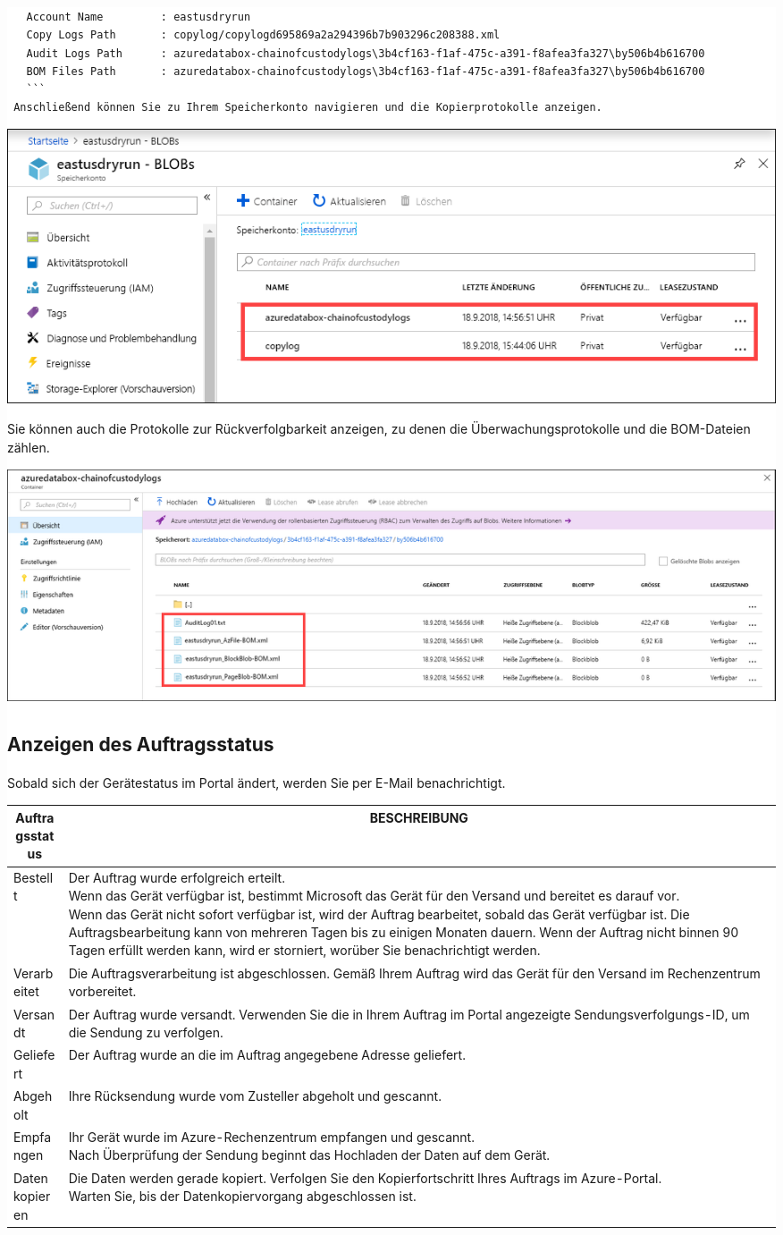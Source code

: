        Account Name         : eastusdryrun                                         
       Copy Logs Path       : copylog/copylogd695869a2a294396b7b903296c208388.xml                                                                                                                                                     
       Audit Logs Path      : azuredatabox-chainofcustodylogs\3b4cf163-f1af-475c-a391-f8afea3fa327\by506b4b616700                                                                                                                     
       BOM Files Path       : azuredatabox-chainofcustodylogs\3b4cf163-f1af-475c-a391-f8afea3fa327\by506b4b616700
       ```
     Anschließend können Sie zu Ihrem Speicherkonto navigieren und die Kopierprotokolle anzeigen.

![Protokolle in Speicherkonten](media/data-box-portal-admin/logs-in-storage-acct-2.png)

Sie können auch die Protokolle zur Rückverfolgbarkeit anzeigen, zu denen die Überwachungsprotokolle und die BOM-Dateien zählen.

![Protokolle in Speicherkonten](media/data-box-portal-admin/logs-in-storage-acct-1.png)

## <a name="view-order-status"></a>Anzeigen des Auftragsstatus

Sobald sich der Gerätestatus im Portal ändert, werden Sie per E-Mail benachrichtigt.

|Auftragsstatus |BESCHREIBUNG |
|---------|---------|
|Bestellt     | Der Auftrag wurde erfolgreich erteilt. <br>Wenn das Gerät verfügbar ist, bestimmt Microsoft das Gerät für den Versand und bereitet es darauf vor. <br> Wenn das Gerät nicht sofort verfügbar ist, wird der Auftrag bearbeitet, sobald das Gerät verfügbar ist. Die Auftragsbearbeitung kann von mehreren Tagen bis zu einigen Monaten dauern. Wenn der Auftrag nicht binnen 90 Tagen erfüllt werden kann, wird er storniert, worüber Sie benachrichtigt werden.         |
|Verarbeitet     | Die Auftragsverarbeitung ist abgeschlossen. Gemäß Ihrem Auftrag wird das Gerät für den Versand im Rechenzentrum vorbereitet.         |
|Versandt     | Der Auftrag wurde versandt. Verwenden Sie die in Ihrem Auftrag im Portal angezeigte Sendungsverfolgungs-ID, um die Sendung zu verfolgen.        |
|Geliefert     | Der Auftrag wurde an die im Auftrag angegebene Adresse geliefert.        |
|Abgeholt     |Ihre Rücksendung wurde vom Zusteller abgeholt und gescannt.         |
|Empfangen     | Ihr Gerät wurde im Azure-Rechenzentrum empfangen und gescannt. <br> Nach Überprüfung der Sendung beginnt das Hochladen der Daten auf dem Gerät.      |
|Daten kopieren     | Die Daten werden gerade kopiert. Verfolgen Sie den Kopierfortschritt Ihres Auftrags im Azure-Portal. <br> Warten Sie, bis der Datenkopiervorgang abgeschlossen ist. |